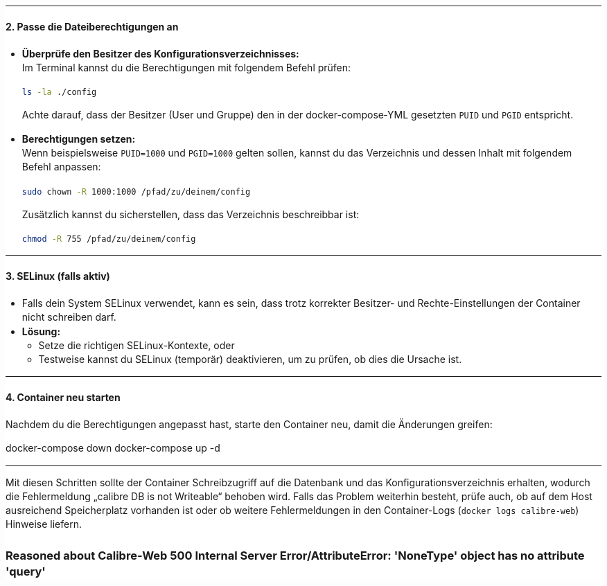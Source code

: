 
---

#### 2. Passe die Dateiberechtigungen an

- **Überprüfe den Besitzer des Konfigurationsverzeichnisses:**  
    Im Terminal kannst du die Berechtigungen mit folgendem Befehl prüfen:
    
    ```bash
    ls -la ./config
    ```
    
    Achte darauf, dass der Besitzer (User und Gruppe) den in der docker-compose‑YML gesetzten `PUID` und `PGID` entspricht.
    
- **Berechtigungen setzen:**  
    Wenn beispielsweise `PUID=1000` und `PGID=1000` gelten sollen, kannst du das Verzeichnis und dessen Inhalt mit folgendem Befehl anpassen:
    
    ```bash
    sudo chown -R 1000:1000 /pfad/zu/deinem/config
    ```
    
    Zusätzlich kannst du sicherstellen, dass das Verzeichnis beschreibbar ist:
    
    ```bash
    chmod -R 755 /pfad/zu/deinem/config
    ```
    

---

#### 3. SELinux (falls aktiv)

- Falls dein System SELinux verwendet, kann es sein, dass trotz korrekter Besitzer- und Rechte-Einstellungen der Container nicht schreiben darf.
- **Lösung:**
    - Setze die richtigen SELinux-Kontexte, oder
    - Testweise kannst du SELinux (temporär) deaktivieren, um zu prüfen, ob dies die Ursache ist.

---

#### 4. Container neu starten

Nachdem du die Berechtigungen angepasst hast, starte den Container neu, damit die Änderungen greifen:

docker-compose down
docker-compose up -d

---

Mit diesen Schritten sollte der Container Schreibzugriff auf die Datenbank und das Konfigurationsverzeichnis erhalten, wodurch die Fehlermeldung „calibre DB is not Writeable“ behoben wird. Falls das Problem weiterhin besteht, prüfe auch, ob auf dem Host ausreichend Speicherplatz vorhanden ist oder ob weitere Fehlermeldungen in den Container-Logs (`docker logs calibre-web`) Hinweise liefern.


### Reasoned about Calibre-Web 500 Internal Server Error/AttributeError: 'NoneType' object has no attribute 'query'
